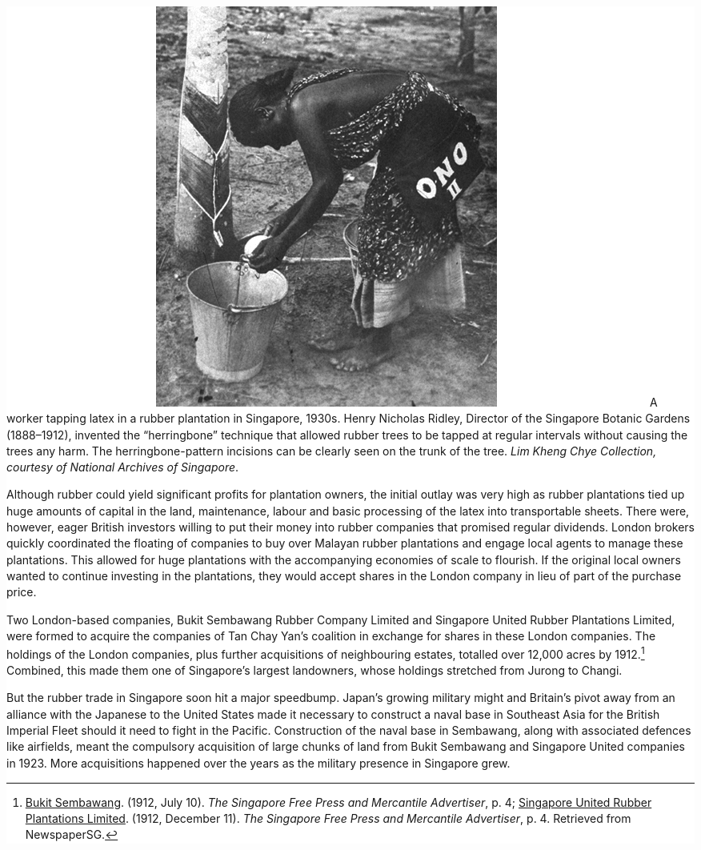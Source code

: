 <img src="/images/Vol-17-issue-1/agriculture/rubber.jpg">
A worker tapping latex in a rubber plantation in Singapore, 1930s. Henry Nicholas Ridley, Director of the Singapore Botanic Gardens (1888–1912), invented the “herringbone” technique that allowed rubber trees to be tapped at regular intervals without causing the trees any harm. The herringbone-pattern incisions can be clearly seen on the trunk of the tree. <i>Lim Kheng Chye Collection, courtesy of National Archives of Singapore</i>.
</div>

Although rubber could yield significant profits for plantation owners, the initial outlay was very high as rubber plantations tied up huge amounts of capital in the land, maintenance, labour and basic processing of the latex into transportable sheets. There were, however, eager British investors willing to put their money into rubber companies that promised regular dividends. London brokers quickly coordinated the floating of companies to buy over Malayan rubber plantations and engage local agents to manage these plantations. This allowed for huge plantations with the accompanying economies of scale to flourish. If the original local owners wanted to continue investing in the plantations, they would accept shares in the London company in lieu of part of the purchase price.

Two London-based companies, Bukit Sembawang Rubber Company Limited and Singapore United Rubber Plantations Limited, were formed to acquire the companies of Tan Chay Yan’s coalition in exchange for shares in these London companies. The holdings of the London companies, plus further acquisitions of neighbouring estates, totalled over 12,000 acres by 1912.[^40] Combined, this made them one of Singapore’s largest landowners, whose holdings stretched from Jurong to Changi.

But the rubber trade in Singapore soon hit a major speedbump. Japan’s growing military might and Britain’s pivot away from an alliance with the Japanese to the United States made it necessary to construct a naval base in Southeast Asia for the British Imperial Fleet should it need to fight in the Pacific. Construction of the naval base in Sembawang, along with associated defences like airfields, meant the compulsory acquisition of large chunks of land from Bukit Sembawang and Singapore United companies in 1923. More acquisitions happened over the years as the military presence in Singapore grew.


[^1]: Survey Department, Singapore. (1836). *[Map of the town and environs of Singapore](http://www.nas.gov.sg/archivesonline/maps_building_plans/record-details/f98c5272-115c-11e3-83d5-0050568939ad)* [Map]. Retrieved from National Archives of Singapore website.
[^2]: A second edition was published in 1846. See National Archives of Singapore. (1846). *[Plan of Singapore town and adjoining districts](http://www.nas.gov.sg/archivesonline/maps_building_plans/record-details/fa3f6192-115c-11e3-83d5-0050568939ad)* [Map]. Retrieved from National Archives of Singapore website. 
[^3]: Tan, G.L. (2018). *[An introduction to the culture and history of the Teochews in Singapore](http://eservice.nlb.gov.sg/item_holding_s.aspx?bid=203124003)* (p. 44). Singapore: World Scientific. (Call no.: RSING 305.895105957 TAN)
[^4]: Bartley, W. (1969, July). Population of Singapore in 1819. *Journal of the Malaysian Branch of the Royal Asiatic Society, 42* (1), 112–113. Retrieved from JSTOR via NLB’s [eResources](https://eresources.nlb.gov.sg/main/) website.
[^5]: For more information about betel chewing, see Lim, F., & Pakiam, G. (2020, October–December). [A bite of history: Betel chewing in Singapore](https://biblioasia.nlb.gov.sg/vol-16/issue-3/oct-dec-2020/betel-chewing). *BiblioAsia, 16* (3), 4–9. Retrieved from BiblioAsia website.
[^6]: Low, S.C. (1955). *[Gambier-and-pepper planting in Singapore, 1819–1860](http://eservice.nlb.gov.sg/item_holding_s.aspx?bid=202750334)* (p. 36) [University of Malaya, Singapore; thesis]. [n.p.]. (Call no.: RCLOS 630.95957 LOW)
[^7]: Song, O.S. (1923). *[One hundred years’ history of the Chinese in Singapore](https://eresources.nlb.gov.sg/printheritage/detail/f8082431-1c7b-460e-b59c-bbc5793035a3.aspx)* (p. 20). London: John Murray. Retrieved from BookSG. (Call no.: RCLOS 959.57 SON; Accession no.: B02956336A). For more information about Seah Eu Chin, see Yong, C.Y. (2016). *[Seah Eu Chin](https://eresources.nlb.gov.sg/infopedia/articles/SIP_833_2004-12-29.html)*. Retrieved from Singapore Infopedia website.
[^8]: [Low](http://eservice.nlb.gov.sg/item_holding_s.aspx?bid=202750334), 1955, p. 37.
[^9]: Montgomerie, W. (1843–44). Cultivation of nutmegs at Singapore. *Transactions of the Society, Instituted at London, for the Encouragement of Arts, Manufactures, and Commerce, 54*, 38–50. Retrieved from JSTOR via NLB’s [eResources](https://eresources.nlb.gov.sg/main/) website.
[^10]: Balestier, J., & Montgomerie, W. (1841, November 25). [From an unpublished journal of a residence at Singapore: During part of 1840 & 41](http://eresources.nlb.gov.sg/newspapers/Digitised/Article/singfreepressa18411125-1.2.11). *The Singapore Free Press and Mercantile Advertiser*, p. 2. Retrieved from NewspaperSG.
[^11]: Lee, K.L. (1984). *[Emerald Hill: The story of a street in words and pictures](http://eservice.nlb.gov.sg/item_holding_s.aspx?bid=4080780)* (p. 1). Singapore: National Museum of Singapore. (Call no.: RSING 959.57 LEE)
[^12]: Earl, G.W. (1837). *[The eastern seas, or voyages and adventures in the Indian Archipelago, 1832–33–34](https://eresources.nlb.gov.sg/printheritage/detail/ad9d0845-d805-4ec1-9cec-f26135c14d4a.aspx)* (pp. 408–409). London: W.H. Allen & Co. Retrieved from BookSG. (Call no.: RRARE 915.980422 EAR; Accession no.: B02948006G)
[^13]: [Duxton](http://eresources.nlb.gov.sg/newspapers/Digitised/Article/singchronicle18340109-1.2.6). (1834, January 1). *Singapore Chronicle and Commercial Register*, p. 1. Retrieved from NewspaperSG.
[^14]: [Page 4 Advertisements Column 2: For sale by auction, the valuable nutmeg plantation, belonging to the estate of the late Dr. Montgomerie](https://eresources.nlb.gov.sg/newspapers/Digitised/Article/straitstimes18560909-1.2.18.2). (1856, September 9). *The Straits Times*, p. 4. Retrieved from NewspaperSG.
[^15]: The statistics of nutmeg. (1849). *[The Journal of the Indian Archipelago and Eastern Asia](https://eresources.nlb.gov.sg/printheritage/detail/18eef945-846b-40ac-a7a6-bd5bbe2ca0f8.aspx)*, Vol. III. pp. iii–vii, p. iv. Retrieved from BookSG. (Call no.: RRARE 950.05 JOU; Accession no.: B03013629B)
[^16]: Cameron, J. (1865). *[Our tropical possessions in Malayan India: Being a descriptive account of Singapore, Penang, Province Wellesley, and Malacca; Their peoples, products, commerce, and government](https://eresources.nlb.gov.sg/printheritage/detail/7658c549-f1c5-47c7-b8b6-831f7eb90c58.aspx)* (p. 168). London: Smith, Elder & Co. Retrieved from BookSG. (Call no.: RRARE 959.5 CAM-[JSB]; Accession no.: B29032445G)
[^17]: Ridley, H.N. (1897, April). Spices. *[Agricultural Bulletin of the Malay Peninsula](https://eservice.nlb.gov.sg/item_holding.aspx?bid=4981663)*, (6), 96–129, p. 106; De Guzman, C.C., & Siemonsma, J.S. (Eds.). (1999). *[Spices](https://eservice.nlb.gov.sg/item_holding.aspx?bid=203825825)*. Bogor, Indonesia: PROSEA Foundation. (Call no.: RCLOS 633.830959 SPI). For more information about Henry Nicholas Ridley, see Cornelius-Takahama, V. (2016). *[Henry Nicholas Ridley](https://eresources.nlb.gov.sg/infopedia/articles/SIP_518_2004-12-28.html)*. Retrieved from Singapore Infopedia website. 
[^18]: Balestier, J., & Montgomerie, W. (1841, November 11). [From an unpublished journal of a residence at Singapore: During part of 1840 & 41](http://eresources.nlb.gov.sg/newspapers/Digitised/Article/singfreepressa18411111-1.2.16). *The Singapore Free Press and Mercantile Advertiser*, p. 23. Retrieved from NewspaperSG.
[^19]: Brooke, G.E. (1921). Botanic gardens and economic notes (p. 71). In W. Makepeace, G.E. Brooke & R.St.J. Braddell (Eds.), *[One hundred years of Singapore](https://eservice.nlb.gov.sg/item_holding.aspx?bid=4183132)* (Vol. II; pp. 63–78). London: John Murray. (Call no.: RCLOS 959.51 MAK)
[^20]: Kong, L., & Chang, T.C. (2001). *[Joo Chiat: A living legacy](http://eservice.nlb.gov.sg/item_holding_s.aspx?bid=10354011)* (p. 29). Singapore: Joo Chiat Citizens’ Consultative Committee & National Archives of Singapore. (Call no.: RSING q959.57 KON)
[^21]: For more information about Hoo Ah Kay, see Tan, B. (2019, August). *[Hoo Ah Kay](https://eresources.nlb.gov.sg/infopedia/articles/SIP_798_2004-12-14.html)*. Retrieved from Singapore Infopedia website. 
[^22]: Corlett, R.T. (1992, July). The ecological transformation of Singapore. *Journal of Biogeography, 19* (4), 411–420. Retrieved from JSTOR via NLB’s [eResources](https://eresources.nlb.gov.sg/main/) website.
[^23]: [Page 1 Advertisements Column 3: Notice](https://eresources.nlb.gov.sg/newspapers/Digitised/Article/singfreepressa18450612-1.2.2.3). (1845, June 12). *The Singapore Free Press and Mercantile Advertiser*, p. 1. Retrieved from NewspaperSG. 
[^24]: Buckley, C.B. (1902). *[An anecdotal history of old times in Singapore](https://eresources.nlb.gov.sg/printheritage/detail/303beefb-31d7-4dad-83fb-593054096717.aspx)* (Vol. I; p. 185). Singapore: Fraser and Neave. Retrieved from BookSG. (Call no.: RRARE 959.57 BUC; Accession no.: B02966440I). For more information about Jose d’Almeida, see Ong, E.C. (2019, May). *[Jose d’Almeida](https://eresources.nlb.gov.sg/infopedia/articles/SIP_102_2005-01-18.html)*. Retrieved from Singapore Infopedia website. 
[^25]: [Brooke](https://eservice.nlb.gov.sg/item_holding.aspx?bid=4183132), 1921, p. 71.
[^26]: Crawfurd, J. (1849). Agriculture of Singapore. *[The Journal of the Indian Archipelago and Eastern Asia](https://eresources.nlb.gov.sg/printheritage/detail/18eef945-846b-40ac-a7a6-bd5bbe2ca0f8.aspx)*, Vol. III, 508–511, p. 509. Retrieved from BookSG. (Call no.: RRARE 950.05 JOU; Accession no.: B03013629B)
[^27]: [Cameron](https://eresources.nlb.gov.sg/printheritage/detail/7658c549-f1c5-47c7-b8b6-831f7eb90c58.aspx), 1865, p. 34.
[^28]: Little, R. (1848). An essay on coral reefs as the cause of Blakan Mati fever, and of the fevers in various parts of the East. *[The Journal of the Indian Archipelago and Eastern Asia](https://eresources.nlb.gov.sg/printheritage/detail/7ac284a7-ac54-4fff-ad21-789cbb55df54.aspx)*, Vol. II, 571–602, pp. 573–583. Retrieved from BookSG. (Call no.: RRARE 950.05 JOU; Accession no.: B03014449C)
[^29]: [Earl](https://eresources.nlb.gov.sg/printheritage/detail/ad9d0845-d805-4ec1-9cec-f26135c14d4a.aspx), 1837, p. 352.
[^30]: Balestier, J., & Montgomerie, W. (1841, December 2). [From an unpublished journal of a residence at Singapore: During part of 1840 & 41](http://eresources.nlb.gov.sg/newspapers/Digitised/Article/singfreepressa18411202-1.2.8). *The Singapore Free Press and Mercantile Advertiser*, p. 2. Retrieved from NewspaperSG.
[^31]: Thomson, J.T. (1850). General report on the residency of Singapore, drawn up principally with a view of illustrating its agricultural statistics. *[The Journal of the Indian Archipelago and Eastern Asia](http://eservice.nlb.gov.sg/item_holding_s.aspx?bid=5007604)*, Vol. IV, 134–143, p. 140. (Call no.: RRARE 950.05 JOU; Microfilm no.: NL25791)
[^32]: Pwee, T. (2015, July–September). [The French can](https://www.nlb.gov.sg/Browse/BiblioAsia.aspx). *BiblioAsia, 11* (2), 38. Retrieved from BiblioAsia website.
[^33]: [Pineapple industry](http://eresources.nlb.gov.sg/newspapers/Digitised/Article/straitstimes19080902-1.2.76). (1908, September 2). *The Straits Times*, p. 7. Retrieved from NewspaperSG.
[^34]: C.D. (1908, July 25). [Planting in Singapore](http://eresources.nlb.gov.sg/newspapers/Digitised/Article/singfreepressb19080725-1.2.3). *The Singapore Free Press and Mercantile Advertiser*, p. 1. Retrieved from NewspaperSG.
[^35]: For more information about Tan Kah Kee, see Tan, B., & Wee, J. (2016). *[Tan Kah Kee](https://eresources.nlb.gov.sg/infopedia/articles/SIP_839_2004-12-28.html)*. Retrieved from Singapore Infopedia website. 
[^36]: [First pineapple canning factory in Federated Malay States](http://eresources.nlb.gov.sg/newspapers/Digitised/Article/singfreepressb19220620-1.2.35). (1922, June 20). *The Singapore Free Press and Mercantile Advertiser*, p. 7. Retrieved from NewspaperSG.
[^37]: For more information about Lee Kong Chian, see Nor-Afidah Abd Rahman & Wee, J. (2011). *[Lee Kong Chian](https://eresources.nlb.gov.sg/infopedia/articles/SIP_978_2006-06-16.html)*. Retrieved from Singapore Infopedia website.
[^38]: For more information about Tan Chay Yan, see Sutherland, D. (2009). *[Tan Chay Yan](https://eresources.nlb.gov.sg/infopedia/articles/SIP_1628_2009-12-31.html)*. Retrieved from Singapore Infopedia website.
[^39]: [[Untitled]](http://eresources.nlb.gov.sg/newspapers/Digitised/Article/straitstimes19100811-1.2.35). (1910, August 11). *The Straits Times*, p. 6; *[Tampenis Plantations, Ltd](http://eresources.nlb.gov.sg/newspapers/Digitised/Article/straitstimes19100910-1.2.66)*. (1910, September 10). *The Straits Times*, p. 7; [The Sembawang sale](http://eresources.nlb.gov.sg/newspapers/Digitised/Article/straitstimes19101111-1.2.61). (1910, November 11). *The Straits Times*, p. 7. Retrieved from NewspaperSG.
[^40]: [Bukit Sembawang](http://eresources.nlb.gov.sg/newspapers/Digitised/Article/singfreepressb19120710-1.2.13). (1912, July 10). *The Singapore Free Press and Mercantile Advertiser*, p. 4; [Singapore United Rubber Plantations Limited](http://eresources.nlb.gov.sg/newspapers/Digitised/Article/singfreepressb19121211-1.2.17.2). (1912, December 11). *The Singapore Free Press and Mercantile Advertiser*, p. 4. Retrieved from NewspaperSG.
[^41]: [The shortage of land](http://eresources.nlb.gov.sg/newspapers/Digitised/Article/straitstimes19520823-1.2.104). (1952, August 23). *The Straits Times*, p. 6. Retrieved from NewspaperSG.
[^42]: [Companies plan to build and sell](http://eresources.nlb.gov.sg/newspapers/Digitised/Article/straitstimes19541129-1.2.134). (1954, November 29). *The Straits Times*, p. 8. Retrieved from NewspaperSG.